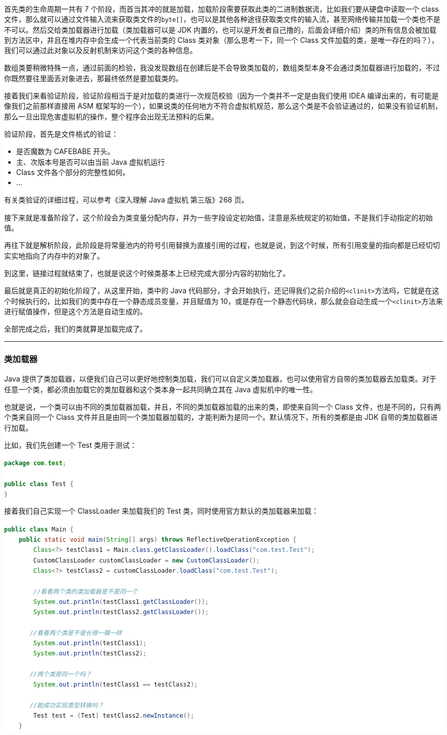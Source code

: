 首先类的生命周期一共有 7 个阶段，而首当其冲的就是加载，加载阶段需要获取此类的二进制数据流，比如我们要从硬盘中读取一个 class 文件，那么就可以通过文件输入流来获取类文件的`byte[]`，也可以是其他各种途径获取类文件的输入流，甚至网络传输并加载一个类也不是不可以。然后交给类加载器进行加载（类加载器可以是 JDK 内置的，也可以是开发者自己撸的，后面会详细介绍）类的所有信息会被加载到方法区中，并且在堆内存中会生成一个代表当前类的 Class 类对象（那么思考一下，同一个 Class 文件加载的类，是唯一存在的吗？），我们可以通过此对象以及反射机制来访问这个类的各种信息。

数组类要稍微特殊一点，通过前面的检验，我没发现数组在创建后是不会导致类加载的，数组类型本身不会通过类加载器进行加载的，不过你既然要往里面丢对象进去，那最终依然是要加载类的。

接着我们来看验证阶段，验证阶段相当于是对加载的类进行一次规范校验（因为一个类并不一定是由我们使用 IDEA 编译出来的，有可能是像我们之前那样直接用 ASM 框架写的一个），如果说类的任何地方不符合虚拟机规范，那么这个类是不会验证通过的，如果没有验证机制，那么一旦出现危害虚拟机的操作，整个程序会出现无法预料的后果。

验证阶段，首先是文件格式的验证：

- 是否魔数为 CAFEBABE 开头。
- 主、次版本号是否可以由当前 Java 虚拟机运行
- Class 文件各个部分的完整性如何。
- ...

有关类验证的详细过程，可以参考《深入理解 Java 虚拟机 第三版》268 页。

接下来就是准备阶段了，这个阶段会为类变量分配内存，并为一些字段设定初始值，注意是系统规定的初始值，不是我们手动指定的初始值。

再往下就是解析阶段，此阶段是将常量池内的符号引用替换为直接引用的过程，也就是说，到这个时候，所有引用变量的指向都是已经切切实实地指向了内存中的对象了。

到这里，链接过程就结束了，也就是说这个时候类基本上已经完成大部分内容的初始化了。

最后就是真正的初始化阶段了，从这里开始，类中的 Java 代码部分，才会开始执行，还记得我们之前介绍的`<clinit>`方法吗，它就是在这个时候执行的，比如我们的类中存在一个静态成员变量，并且赋值为 10，或是存在一个静态代码块，那么就会自动生成一个`<clinit>`方法来进行赋值操作，但是这个方法是自动生成的。

全部完成之后，我们的类就算是加载完成了。

---

### 类加载器

Java 提供了类加载器，以便我们自己可以更好地控制类加载，我们可以自定义类加载器，也可以使用官方自带的类加载器去加载类。对于任意一个类，都必须由加载它的类加载器和这个类本身一起共同确立其在 Java 虚拟机中的唯一性。

也就是说，一个类可以由不同的类加载器加载，并且，不同的类加载器加载的出来的类，即使来自同一个 Class 文件，也是不同的，只有两个类来自同一个 Class 文件并且是由同一个类加载器加载的，才能判断为是同一个。默认情况下，所有的类都是由 JDK 自带的类加载器进行加载。

比如，我们先创建一个 Test 类用于测试：

```java
package com.test;

public class Test {
}
```

接着我们自己实现一个 ClassLoader 来加载我们的 Test 类，同时使用官方默认的类加载器来加载：

```java
public class Main {
    public static void main(String[] args) throws ReflectiveOperationException {
        Class<?> testClass1 = Main.class.getClassLoader().loadClass("com.test.Test");
        CustomClassLoader customClassLoader = new CustomClassLoader();
        Class<?> testClass2 = customClassLoader.loadClass("com.test.Test");

        //看看两个类的类加载器是不是同一个
        System.out.println(testClass1.getClassLoader());
        System.out.println(testClass2.getClassLoader());

       //看看两个类是不是长得一模一样
        System.out.println(testClass1);
        System.out.println(testClass2);

       //两个类是同一个吗？
        System.out.println(testClass1 == testClass2);

       //能成功实现类型转换吗？
        Test test = (Test) testClass2.newInstance();
    }
```